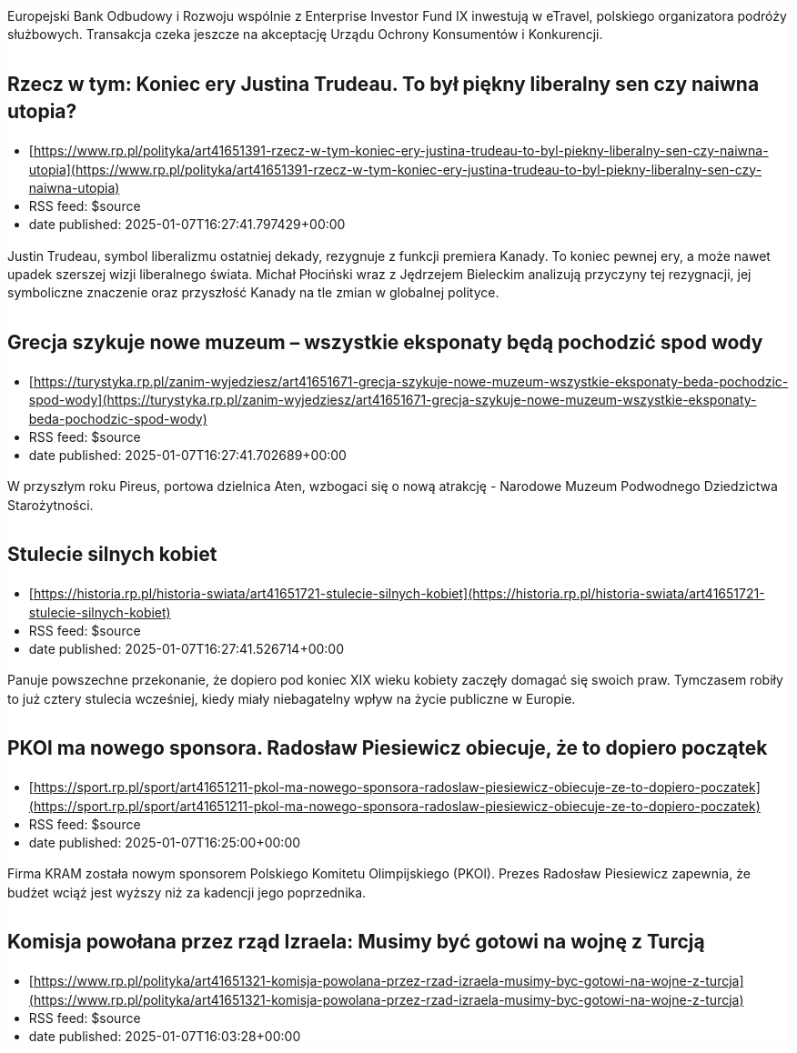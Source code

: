Europejski Bank Odbudowy i Rozwoju wspólnie z Enterprise Investor Fund IX inwestują w eTravel, polskiego organizatora podróży służbowych. Transakcja czeka jeszcze na akceptację Urządu Ochrony Konsumentów i Konkurencji.

## Rzecz w tym: Koniec ery Justina Trudeau. To był piękny liberalny sen czy naiwna utopia?
 - [https://www.rp.pl/polityka/art41651391-rzecz-w-tym-koniec-ery-justina-trudeau-to-byl-piekny-liberalny-sen-czy-naiwna-utopia](https://www.rp.pl/polityka/art41651391-rzecz-w-tym-koniec-ery-justina-trudeau-to-byl-piekny-liberalny-sen-czy-naiwna-utopia)
 - RSS feed: $source
 - date published: 2025-01-07T16:27:41.797429+00:00

Justin Trudeau, symbol liberalizmu ostatniej dekady, rezygnuje z funkcji premiera Kanady. To koniec pewnej ery, a może nawet upadek szerszej wizji liberalnego świata. Michał Płociński wraz z Jędrzejem Bieleckim analizują przyczyny tej rezygnacji, jej symboliczne znaczenie oraz przyszłość Kanady na tle zmian w globalnej polityce.

## Grecja szykuje nowe muzeum – wszystkie eksponaty będą pochodzić spod wody
 - [https://turystyka.rp.pl/zanim-wyjedziesz/art41651671-grecja-szykuje-nowe-muzeum-wszystkie-eksponaty-beda-pochodzic-spod-wody](https://turystyka.rp.pl/zanim-wyjedziesz/art41651671-grecja-szykuje-nowe-muzeum-wszystkie-eksponaty-beda-pochodzic-spod-wody)
 - RSS feed: $source
 - date published: 2025-01-07T16:27:41.702689+00:00

W przyszłym roku Pireus, portowa dzielnica Aten, wzbogaci się o nową atrakcję - Narodowe Muzeum Podwodnego Dziedzictwa Starożytności.

## Stulecie silnych kobiet
 - [https://historia.rp.pl/historia-swiata/art41651721-stulecie-silnych-kobiet](https://historia.rp.pl/historia-swiata/art41651721-stulecie-silnych-kobiet)
 - RSS feed: $source
 - date published: 2025-01-07T16:27:41.526714+00:00

Panuje powszechne przekonanie, że dopiero pod koniec XIX wieku kobiety zaczęły domagać się swoich praw. Tymczasem robiły to już cztery stulecia wcześniej, kiedy miały niebagatelny wpływ na życie publiczne w Europie.

## PKOl ma nowego sponsora. Radosław Piesiewicz obiecuje, że to dopiero początek
 - [https://sport.rp.pl/sport/art41651211-pkol-ma-nowego-sponsora-radoslaw-piesiewicz-obiecuje-ze-to-dopiero-poczatek](https://sport.rp.pl/sport/art41651211-pkol-ma-nowego-sponsora-radoslaw-piesiewicz-obiecuje-ze-to-dopiero-poczatek)
 - RSS feed: $source
 - date published: 2025-01-07T16:25:00+00:00

Firma KRAM została nowym sponsorem Polskiego Komitetu Olimpijskiego (PKOl). Prezes Radosław Piesiewicz zapewnia, że budżet wciąż jest wyższy niż za kadencji jego poprzednika.

## Komisja powołana przez rząd Izraela: Musimy być gotowi na wojnę z Turcją
 - [https://www.rp.pl/polityka/art41651321-komisja-powolana-przez-rzad-izraela-musimy-byc-gotowi-na-wojne-z-turcja](https://www.rp.pl/polityka/art41651321-komisja-powolana-przez-rzad-izraela-musimy-byc-gotowi-na-wojne-z-turcja)
 - RSS feed: $source
 - date published: 2025-01-07T16:03:28+00:00
